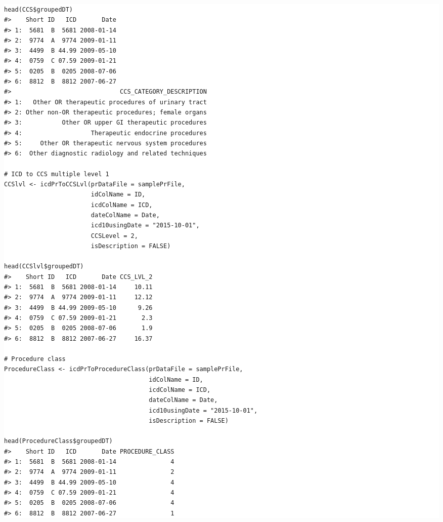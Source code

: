     head(CCS$groupedDT)
    #>    Short ID   ICD       Date
    #> 1:  5681  B  5681 2008-01-14
    #> 2:  9774  A  9774 2009-01-11
    #> 3:  4499  B 44.99 2009-05-10
    #> 4:  0759  C 07.59 2009-01-21
    #> 5:  0205  B  0205 2008-07-06
    #> 6:  8812  B  8812 2007-06-27
    #>                              CCS_CATEGORY_DESCRIPTION
    #> 1:   Other OR therapeutic procedures of urinary tract
    #> 2: Other non-OR therapeutic procedures; female organs
    #> 3:           Other OR upper GI therapeutic procedures
    #> 4:                   Therapeutic endocrine procedures
    #> 5:     Other OR therapeutic nervous system procedures
    #> 6:  Other diagnostic radiology and related techniques

    # ICD to CCS multiple level 1
    CCSlvl <- icdPrToCCSLvl(prDataFile = samplePrFile,
                            idColName = ID,
                            icdColName = ICD, 
                            dateColName = Date,
                            icd10usingDate = "2015-10-01",
                            CCSLevel = 2,
                            isDescription = FALSE)

    head(CCSlvl$groupedDT)
    #>    Short ID   ICD       Date CCS_LVL_2
    #> 1:  5681  B  5681 2008-01-14     10.11
    #> 2:  9774  A  9774 2009-01-11     12.12
    #> 3:  4499  B 44.99 2009-05-10      9.26
    #> 4:  0759  C 07.59 2009-01-21       2.3
    #> 5:  0205  B  0205 2008-07-06       1.9
    #> 6:  8812  B  8812 2007-06-27     16.37

    # Procedure class
    ProcedureClass <- icdPrToProcedureClass(prDataFile = samplePrFile,
                                            idColName = ID,
                                            icdColName = ICD, 
                                            dateColName = Date, 
                                            icd10usingDate = "2015-10-01", 
                                            isDescription = FALSE)

    head(ProcedureClass$groupedDT)
    #>    Short ID   ICD       Date PROCEDURE_CLASS
    #> 1:  5681  B  5681 2008-01-14               4
    #> 2:  9774  A  9774 2009-01-11               2
    #> 3:  4499  B 44.99 2009-05-10               4
    #> 4:  0759  C 07.59 2009-01-21               4
    #> 5:  0205  B  0205 2008-07-06               4
    #> 6:  8812  B  8812 2007-06-27               1
